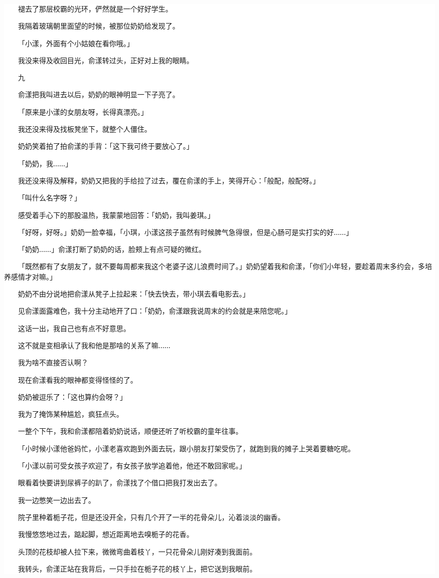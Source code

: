 &emsp;&emsp;褪去了那层校霸的光环，俨然就是一个好好学生。  
  
&emsp;&emsp;我隔着玻璃朝里面望的时候，被那位奶奶给发现了。  
  
&emsp;&emsp;「小漾，外面有个小姑娘在看你哦。」  
  
&emsp;&emsp;我没来得及收回目光，俞漾转过头，正好对上我的眼睛。  
  
&emsp;&emsp;九  
  
&emsp;&emsp;俞漾把我叫进去以后，奶奶的眼神明显一下子亮了。  
  
&emsp;&emsp;「原来是小漾的女朋友呀，长得真漂亮。」  
  
&emsp;&emsp;我还没来得及找板凳坐下，就整个人僵住。  
  
&emsp;&emsp;奶奶笑着拍了拍俞漾的手背：「这下我可终于要放心了。」  
  
&emsp;&emsp;「奶奶，我……」  
  
&emsp;&emsp;我还没来得及解释，奶奶又把我的手给拉了过去，覆在俞漾的手上，笑得开心：「般配，般配呀。」  
  
&emsp;&emsp;「叫什么名字呀？」  
  
&emsp;&emsp;感受着手心下的那股温热，我蒙蒙地回答：「奶奶，我叫姜琪。」  
  
&emsp;&emsp;「好呀，好呀。」奶奶一脸幸福，「小琪，小漾这孩子虽然有时候脾气急得很，但是心肠可是实打实的好……」  
  
&emsp;&emsp;「奶奶……」俞漾打断了奶奶的话，脸颊上有点可疑的微红。  
  
&emsp;&emsp;「既然都有了女朋友了，就不要每周都来我这个老婆子这儿浪费时间了。」奶奶望着我和俞漾，「你们小年轻，要趁着周末多约会，多培养感情才对嘛。」  
  
&emsp;&emsp;奶奶不由分说地把俞漾从凳子上拉起来：「快去快去，带小琪去看电影去。」  
  
&emsp;&emsp;见俞漾面露难色，我十分主动地开了口：「奶奶，俞漾跟我说周末的约会就是来陪您呢。」  
  
&emsp;&emsp;这话一出，我自己也有点不好意思。  
  
&emsp;&emsp;这不就是变相承认了我和他是那啥的关系了嘛……  
  
&emsp;&emsp;我为啥不直接否认啊？  
  
&emsp;&emsp;现在俞漾看我的眼神都变得怪怪的了。  
  
&emsp;&emsp;奶奶被逗乐了：「这也算约会呀？」  
  
&emsp;&emsp;我为了掩饰某种尴尬，疯狂点头。  
  
&emsp;&emsp;一整个下午，我和俞漾都陪着奶奶说话，顺便还听了听校霸的童年往事。  
  
&emsp;&emsp;「小时候小漾他爸妈忙，小漾老喜欢跑到外面去玩，跟小朋友打架受伤了，就跑到我的摊子上哭着要糖吃呢。  
  
&emsp;&emsp;「小漾以前可受女孩子欢迎了，有女孩子放学追着他，他还不敢回家呢。」  
  
&emsp;&emsp;眼看着快要讲到尿裤子的趴了，俞漾找了个借口把我打发出去了。  
  
&emsp;&emsp;我一边憋笑一边出去了。  
  
&emsp;&emsp;院子里种着栀子花，但是还没开全，只有几个开了一半的花骨朵儿，沁着淡淡的幽香。  
  
&emsp;&emsp;我慢悠悠地过去，踮起脚，想近距离地去嗅栀子的花香。  
  
&emsp;&emsp;头顶的花枝却被人拉下来，微微弯曲着枝丫，一只花骨朵儿刚好凑到我面前。  
  
&emsp;&emsp;我转头，俞漾正站在我背后，一只手拉在栀子花的枝丫上，把它送到我眼前。  
  